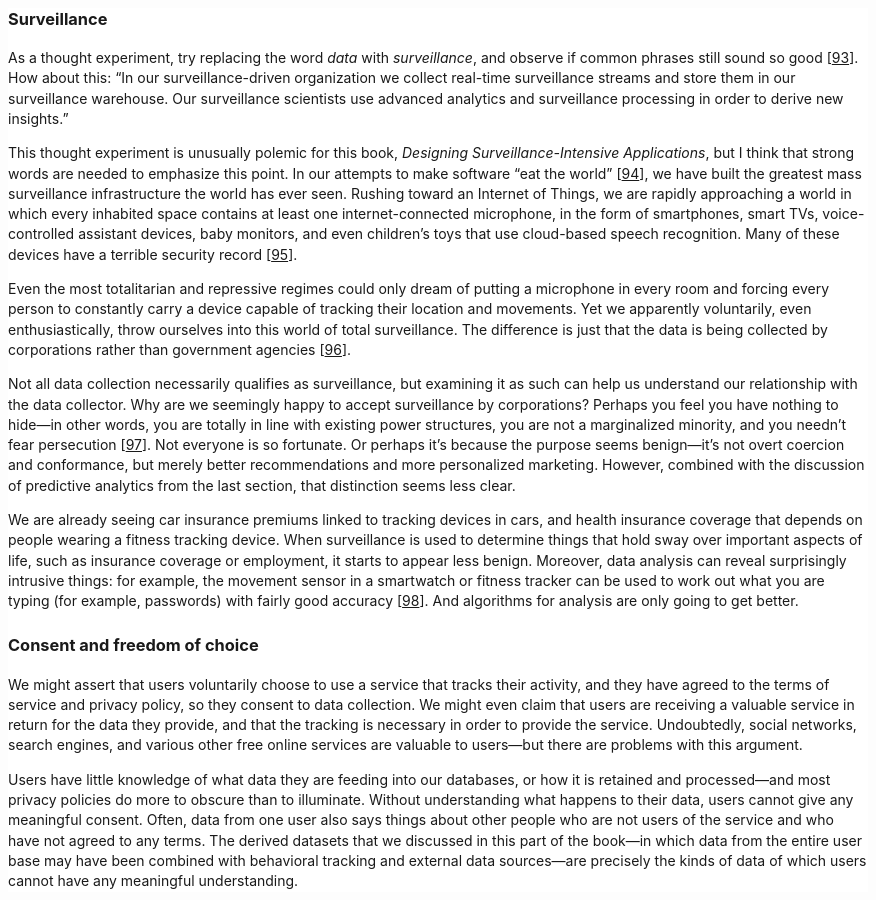 ### Surveillance

As a thought experiment, try replacing the word *data* with *surveillance*, and observe if common phrases still sound so good \[[93](ch12.md)]. How about this: “In our surveillance-driven organization we collect real-time surveillance streams and store them in our surveillance warehouse. Our surveillance scientists use advanced analytics and surveillance processing in order to derive new insights.”

This thought experiment is unusually polemic for this book, *Designing Surveillance-Intensive Applications*, but I think that strong words are needed to emphasize this point. In our attempts to make software “eat the world” \[[94](ch12.md)], we have built the greatest mass surveillance infrastructure the world has ever seen. Rushing toward an Internet of Things, we are rapidly approaching a world in which every inhabited space contains at least one internet-connected microphone, in the form of smartphones, smart TVs, voice-controlled assistant devices, baby monitors, and even children’s toys that use cloud-based speech recognition. Many of these devices have a terrible security record \[[95](ch12.md)].

Even the most totalitarian and repressive regimes could only dream of putting a microphone in every room and forcing every person to constantly carry a device capable of tracking their location and movements. Yet we apparently voluntarily, even enthusiastically, throw ourselves into this world of total surveillance. The difference is just that the data is being collected by corporations rather than government agencies \[[96](ch12.md)].

Not all data collection necessarily qualifies as surveillance, but examining it as such can help us understand our relationship with the data collector. Why are we seemingly happy to accept surveillance by corporations? Perhaps you feel you have nothing to hide—in other words, you are totally in line with existing power structures, you are not a marginalized minority, and you needn’t fear persecution \[[97](ch12.md)]. Not everyone is so fortunate. Or perhaps it’s because the purpose seems benign—it’s not overt coercion and conformance, but merely better recommendations and more personalized marketing. However, combined with the discussion of predictive analytics from the last section, that distinction seems less clear.

We are already seeing car insurance premiums linked to tracking devices in cars, and health insurance coverage that depends on people wearing a fitness tracking device. When surveillance is used to determine things that hold sway over important aspects of life, such as insurance coverage or employment, it starts to appear less benign. Moreover, data analysis can reveal surprisingly intrusive things: for example, the movement sensor in a smartwatch or fitness tracker can be used to work out what you are typing (for example, passwords) with fairly good accuracy \[[98](ch12.md)]. And algorithms for analysis are only going to get better.

### Consent and freedom of choice

We might assert that users voluntarily choose to use a service that tracks their activity, and they have agreed to the terms of service and privacy policy, so they consent to data collection. We might even claim that users are receiving a valuable service in return for the data they provide, and that the tracking is necessary in order to provide the service. Undoubtedly, social networks, search engines, and various other free online services are valuable to users—but there are problems with this argument.

Users have little knowledge of what data they are feeding into our databases, or how it is retained and processed—and most privacy policies do more to obscure than to illuminate. Without understanding what happens to their data, users cannot give any meaningful consent. Often, data from one user also says things about other people who are not users of the service and who have not agreed to any terms. The derived datasets that we discussed in this part of the book—in which data from the entire user base may have been combined with behavioral tracking and external data sources—are precisely the kinds of data of which users cannot have any meaningful understanding.

